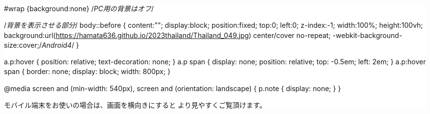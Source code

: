 #wrap {background:none} /*PC用の背景はオフ*/
    
/*背景を表示させる部分*/
body::before {
  content:"";
  display:block;
  position:fixed;
  top:0;
  left:0;
  z-index:-1;
  width:100%;
  height:100vh;
  background:url(https://hamata636.github.io/2023thailand/Thailand_049.jpg) center/cover no-repeat; 
  -webkit-background-size:cover;/*Android4*/
  }
  
a.p:hover {
    position: relative;
    text-decoration: none;
}
a.p span {
    display: none;
    position: relative;
    top: -0.5em;
    left: 2em;
}
a.p:hover span {
    border: none;
    display: block;
    width: 800px;
}   
 

@media	screen and (min-width: 540px),
	screen and (orientation: landscape) {
   p.note { display: none; }
}

</style>

<link href="https://cdnjs.cloudflare.com/ajax/libs/lightbox2/2.7.1/css/lightbox.css" rel="stylesheet">

</head>

<body>

<p class="note">
  モバイル端末をお使いの場合は、画面を横向きにすると
  より見やすくご覧頂けます。
</p>
